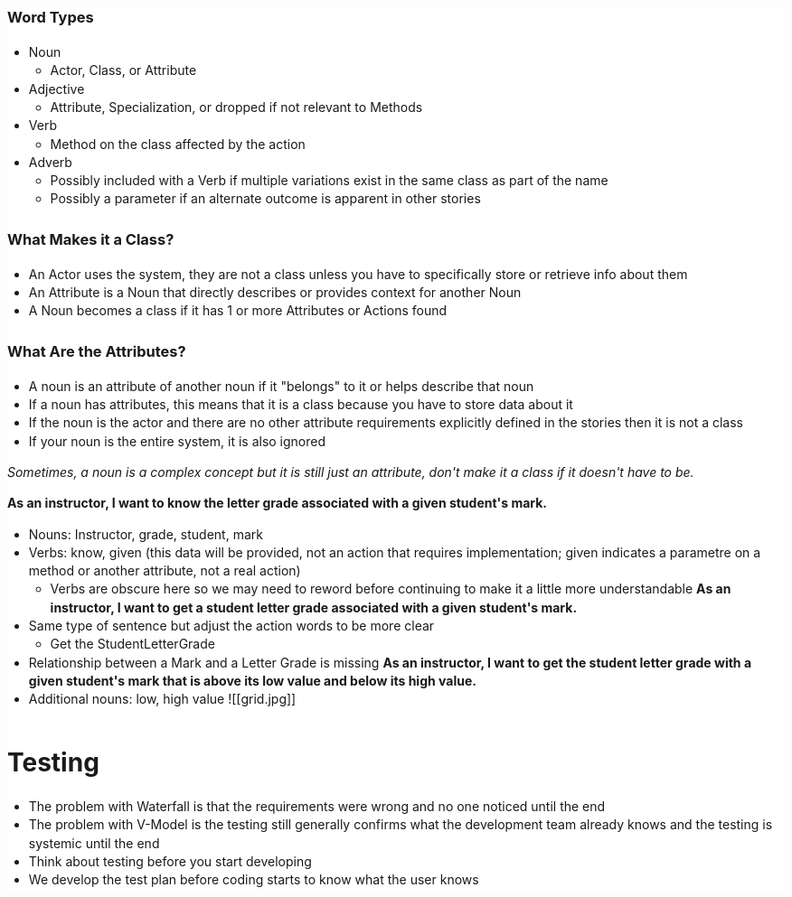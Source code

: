 ### Word Types
- Noun
	- Actor, Class, or Attribute
- Adjective
	- Attribute, Specialization, or dropped if not relevant to Methods
- Verb
	- Method on the class affected by the action
- Adverb
	- Possibly included with a Verb if multiple variations exist in the same class as part of the name
	- Possibly a parameter if an alternate outcome is apparent in other stories

### What Makes it a Class?
- An Actor uses the system, they are not a class unless you have to specifically store or retrieve info about them
- An Attribute is a Noun that directly describes or provides context for another Noun
- A Noun becomes a class if it has 1 or more Attributes or Actions found

### What Are the Attributes?
- A noun is an attribute of another noun if it "belongs" to it or helps describe that noun
- If a noun has attributes, this means that it is a class because you have to store data about it
- If the noun is the actor and there are no other attribute requirements explicitly defined in the stories then it is not a class
- If your noun is the entire system, it is also ignored

*Sometimes, a noun is a complex concept but it is still just an attribute, don't make it a class if it doesn't have to be.*

**As an instructor, I want to know the letter grade associated with a given student's mark.**
- Nouns: Instructor, grade, student, mark
- Verbs: know, given (this data will be provided, not an action that requires implementation; given indicates a parametre on a method or another attribute, not a real action)
	- Verbs are obscure here so we may need to reword before continuing to make it a little more understandable
**As an instructor, I want to get a student letter grade associated with a given student's mark.**
- Same type of sentence but adjust the action words to be more clear
	- Get the StudentLetterGrade
- Relationship between a Mark and a Letter Grade is missing
**As an instructor, I want to get the student letter grade with a given student's mark that is above its low value and below its high value.**
- Additional nouns: low, high value
![[grid.jpg]]

# Testing
- The problem with Waterfall is that the requirements were wrong and no one noticed until the end
- The problem with V-Model is the testing still generally confirms what the development team already knows and the testing is systemic until the end
- Think about testing before you start developing
- We develop the test plan before coding starts to know what the user knows
